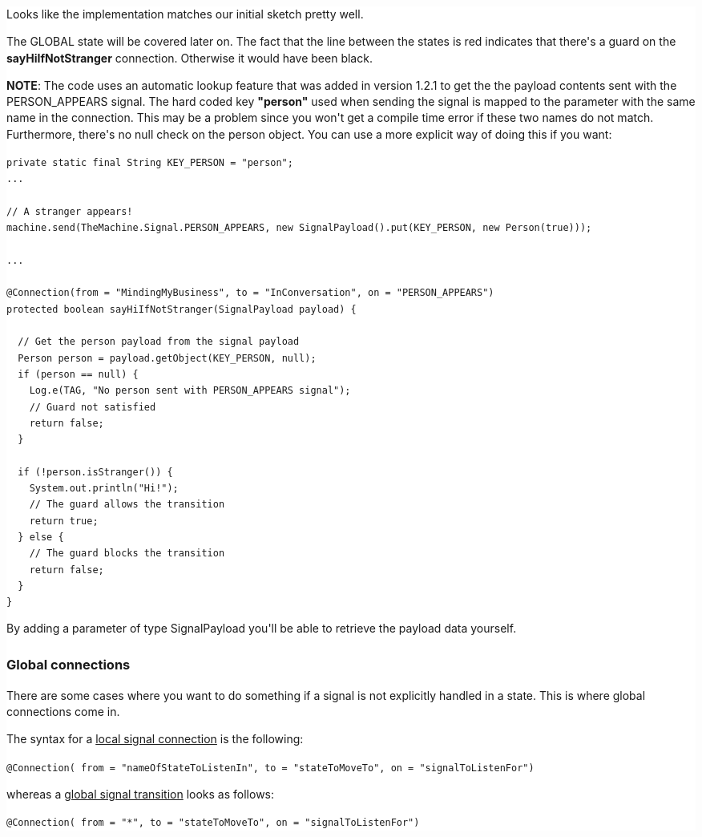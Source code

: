 Looks like the implementation matches our initial sketch pretty well.

The GLOBAL state will be covered later on. The fact that the line between the states is red indicates that there's a guard on the **sayHiIfNotStranger** connection. Otherwise it would have been black.

**NOTE**:
The code uses an automatic lookup feature that was added in version 1.2.1 to get the the payload contents sent with the PERSON_APPEARS signal. The hard coded key **"person"** used when sending the signal is mapped to the parameter with the same name in the connection. This may be a problem since you won't get a compile time error if these two names do not match. Furthermore, there's no null check on the person object. You can use a more explicit way of doing this if you want:

```
private static final String KEY_PERSON = "person";
...

// A stranger appears!
machine.send(TheMachine.Signal.PERSON_APPEARS, new SignalPayload().put(KEY_PERSON, new Person(true)));

...

@Connection(from = "MindingMyBusiness", to = "InConversation", on = "PERSON_APPEARS")
protected boolean sayHiIfNotStranger(SignalPayload payload) {

  // Get the person payload from the signal payload
  Person person = payload.getObject(KEY_PERSON, null);
  if (person == null) {
    Log.e(TAG, "No person sent with PERSON_APPEARS signal");
    // Guard not satisfied
    return false;
  }

  if (!person.isStranger()) {
    System.out.println("Hi!");
    // The guard allows the transition
    return true;
  } else {
    // The guard blocks the transition
    return false;
  }
}
```
By adding a parameter of type SignalPayload you'll be able to retrieve the payload data yourself.

### Global connections
There are some cases where you want to do something if a signal is not explicitly handled in a state. This is where global connections come in.

The syntax for a [local signal connection](https://github.com/MaxRingstrom/anno-state-machine/wiki/Basic-Connections#local-signal-transition) is the following:
```
@Connection( from = "nameOfStateToListenIn", to = "stateToMoveTo", on = "signalToListenFor")
```
whereas a [global signal transition](https://github.com/MaxRingstrom/anno-state-machine/wiki/Basic-Connections#global-signal-transition) looks as follows:
```
@Connection( from = "*", to = "stateToMoveTo", on = "signalToListenFor")
```
